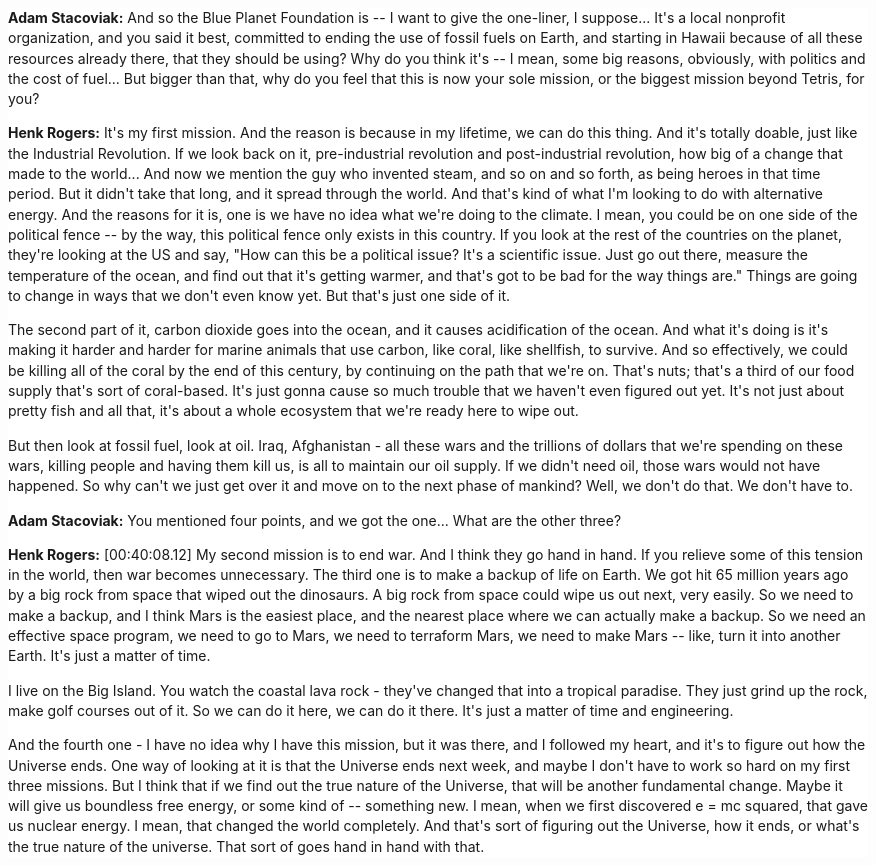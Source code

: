 **Adam Stacoviak:** And so the Blue Planet Foundation is -- I want to give the one-liner, I suppose... It's a local nonprofit organization, and you said it best, committed to ending the use of fossil fuels on Earth, and starting in Hawaii because of all these resources already there, that they should be using? Why do you think it's -- I mean, some big reasons, obviously, with politics and the cost of fuel... But bigger than that, why do you feel that this is now your sole mission, or the biggest mission beyond Tetris, for you?

**Henk Rogers:** It's my first mission. And the reason is because in my lifetime, we can do this thing. And it's totally doable, just like the Industrial Revolution. If we look back on it, pre-industrial revolution and post-industrial revolution, how big of a change that made to the world... And now we mention the guy who invented steam, and so on and so forth, as being heroes in that time period. But it didn't take that long, and it spread through the world. And that's kind of what I'm looking to do with alternative energy. And the reasons for it is, one is we have no idea what we're doing to the climate. I mean, you could be on one side of the political fence -- by the way, this political fence only exists in this country. If you look at the rest of the countries on the planet, they're looking at the US and say, "How can this be a political issue? It's a scientific issue. Just go out there, measure the temperature of the ocean, and find out that it's getting warmer, and that's got to be bad for the way things are." Things are going to change in ways that we don't even know yet. But that's just one side of it.

The second part of it, carbon dioxide goes into the ocean, and it causes acidification of the ocean. And what it's doing is it's making it harder and harder for marine animals that use carbon, like coral, like shellfish, to survive. And so effectively, we could be killing all of the coral by the end of this century, by continuing on the path that we're on. That's nuts; that's a third of our food supply that's sort of coral-based. It's just gonna cause so much trouble that we haven't even figured out yet. It's not just about pretty fish and all that, it's about a whole ecosystem that we're ready here to wipe out.

But then look at fossil fuel, look at oil. Iraq, Afghanistan - all these wars and the trillions of dollars that we're spending on these wars, killing people and having them kill us, is all to maintain our oil supply. If we didn't need oil, those wars would not have happened. So why can't we just get over it and move on to the next phase of mankind? Well, we don't do that. We don't have to.

**Adam Stacoviak:** You mentioned four points, and we got the one... What are the other three?

**Henk Rogers:** \[00:40:08.12\] My second mission is to end war. And I think they go hand in hand. If you relieve some of this tension in the world, then war becomes unnecessary. The third one is to make a backup of life on Earth. We got hit 65 million years ago by a big rock from space that wiped out the dinosaurs. A big rock from space could wipe us out next, very easily. So we need to make a backup, and I think Mars is the easiest place, and the nearest place where we can actually make a backup. So we need an effective space program, we need to go to Mars, we need to terraform Mars, we need to make Mars -- like, turn it into another Earth. It's just a matter of time.

I live on the Big Island. You watch the coastal lava rock - they've changed that into a tropical paradise. They just grind up the rock, make golf courses out of it. So we can do it here, we can do it there. It's just a matter of time and engineering.

And the fourth one - I have no idea why I have this mission, but it was there, and I followed my heart, and it's to figure out how the Universe ends. One way of looking at it is that the Universe ends next week, and maybe I don't have to work so hard on my first three missions. But I think that if we find out the true nature of the Universe, that will be another fundamental change. Maybe it will give us boundless free energy, or some kind of -- something new. I mean, when we first discovered e = mc squared, that gave us nuclear energy. I mean, that changed the world completely. And that's sort of figuring out the Universe, how it ends, or what's the true nature of the universe. That sort of goes hand in hand with that.
